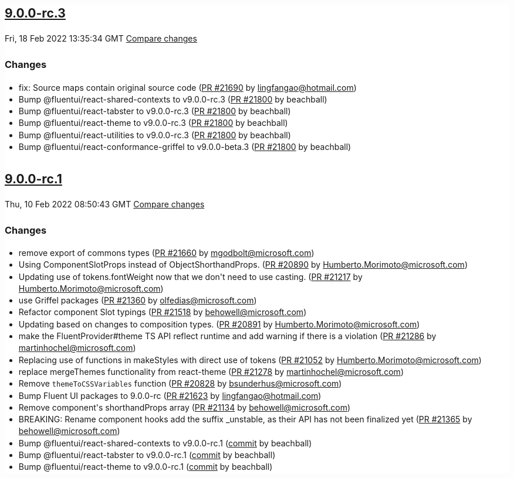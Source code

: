 ## [9.0.0-rc.3](https://github.com/microsoft/fluentui/tree/@fluentui/react-provider_v9.0.0-rc.3)

Fri, 18 Feb 2022 13:35:34 GMT
[Compare changes](https://github.com/microsoft/fluentui/compare/@fluentui/react-provider_v9.0.0-rc.1..@fluentui/react-provider_v9.0.0-rc.3)

### Changes

- fix: Source maps contain original source code ([PR #21690](https://github.com/microsoft/fluentui/pull/21690) by lingfangao@hotmail.com)
- Bump @fluentui/react-shared-contexts to v9.0.0-rc.3 ([PR #21800](https://github.com/microsoft/fluentui/pull/21800) by beachball)
- Bump @fluentui/react-tabster to v9.0.0-rc.3 ([PR #21800](https://github.com/microsoft/fluentui/pull/21800) by beachball)
- Bump @fluentui/react-theme to v9.0.0-rc.3 ([PR #21800](https://github.com/microsoft/fluentui/pull/21800) by beachball)
- Bump @fluentui/react-utilities to v9.0.0-rc.3 ([PR #21800](https://github.com/microsoft/fluentui/pull/21800) by beachball)
- Bump @fluentui/react-conformance-griffel to v9.0.0-beta.3 ([PR #21800](https://github.com/microsoft/fluentui/pull/21800) by beachball)

## [9.0.0-rc.1](https://github.com/microsoft/fluentui/tree/@fluentui/react-provider_v9.0.0-rc.1)

Thu, 10 Feb 2022 08:50:43 GMT
[Compare changes](https://github.com/microsoft/fluentui/compare/@fluentui/react-provider_v9.0.0-beta.5..@fluentui/react-provider_v9.0.0-rc.1)

### Changes

- remove export of commons types ([PR #21660](https://github.com/microsoft/fluentui/pull/21660) by mgodbolt@microsoft.com)
- Using ComponentSlotProps instead of ObjectShorthandProps. ([PR #20890](https://github.com/microsoft/fluentui/pull/20890) by Humberto.Morimoto@microsoft.com)
- Updating use of tokens.fontWeight now that we don't need to use casting. ([PR #21217](https://github.com/microsoft/fluentui/pull/21217) by Humberto.Morimoto@microsoft.com)
- use Griffel packages ([PR #21360](https://github.com/microsoft/fluentui/pull/21360) by olfedias@microsoft.com)
- Refactor component Slot typings ([PR #21518](https://github.com/microsoft/fluentui/pull/21518) by behowell@microsoft.com)
- Updating based on changes to composition types. ([PR #20891](https://github.com/microsoft/fluentui/pull/20891) by Humberto.Morimoto@microsoft.com)
- make the FluentProvider#theme TS API reflect runtime and add warning if there is a violation ([PR #21286](https://github.com/microsoft/fluentui/pull/21286) by martinhochel@microsoft.com)
- Replacing use of functions in makeStyles with direct use of tokens ([PR #21052](https://github.com/microsoft/fluentui/pull/21052) by Humberto.Morimoto@microsoft.com)
- replace mergeThemes functionality from react-theme ([PR #21278](https://github.com/microsoft/fluentui/pull/21278) by martinhochel@microsoft.com)
- Remove `themeToCSSVariables` function ([PR #20828](https://github.com/microsoft/fluentui/pull/20828) by bsunderhus@microsoft.com)
- Bump Fluent UI packages to 9.0.0-rc ([PR #21623](https://github.com/microsoft/fluentui/pull/21623) by lingfangao@hotmail.com)
- Remove component's shorthandProps array ([PR #21134](https://github.com/microsoft/fluentui/pull/21134) by behowell@microsoft.com)
- BREAKING: Rename component hooks add the suffix \_unstable, as their API has not been finalized yet ([PR #21365](https://github.com/microsoft/fluentui/pull/21365) by behowell@microsoft.com)
- Bump @fluentui/react-shared-contexts to v9.0.0-rc.1 ([commit](https://github.com/microsoft/fluentui/commit/e6c855f6d9019d6c73668d15fc9bc3a13291a6c8) by beachball)
- Bump @fluentui/react-tabster to v9.0.0-rc.1 ([commit](https://github.com/microsoft/fluentui/commit/e6c855f6d9019d6c73668d15fc9bc3a13291a6c8) by beachball)
- Bump @fluentui/react-theme to v9.0.0-rc.1 ([commit](https://github.com/microsoft/fluentui/commit/e6c855f6d9019d6c73668d15fc9bc3a13291a6c8) by beachball)